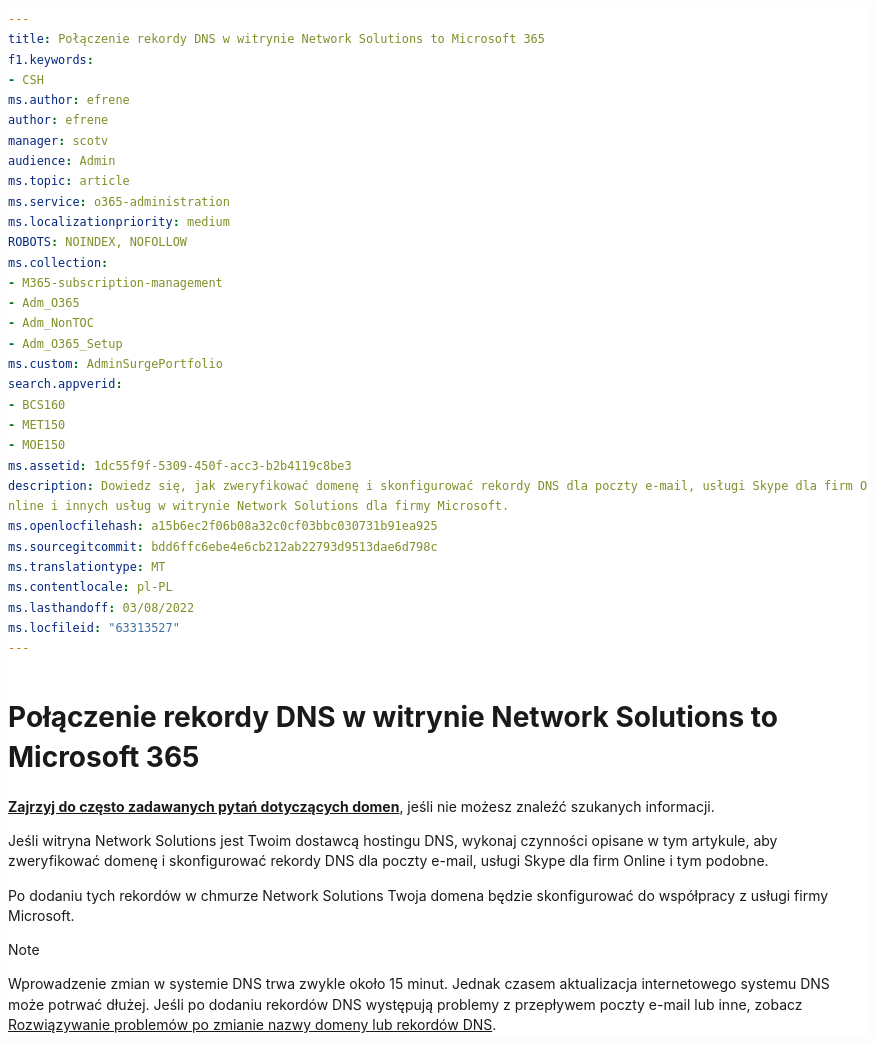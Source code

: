 ```yaml
---
title: Połączenie rekordy DNS w witrynie Network Solutions to Microsoft 365
f1.keywords:
- CSH
ms.author: efrene
author: efrene
manager: scotv
audience: Admin
ms.topic: article
ms.service: o365-administration
ms.localizationpriority: medium
ROBOTS: NOINDEX, NOFOLLOW
ms.collection:
- M365-subscription-management
- Adm_O365
- Adm_NonTOC
- Adm_O365_Setup
ms.custom: AdminSurgePortfolio
search.appverid:
- BCS160
- MET150
- MOE150
ms.assetid: 1dc55f9f-5309-450f-acc3-b2b4119c8be3
description: Dowiedz się, jak zweryfikować domenę i skonfigurować rekordy DNS dla poczty e-mail, usługi Skype dla firm Online i innych usług w witrynie Network Solutions dla firmy Microsoft.
ms.openlocfilehash: a15b6ec2f06b08a32c0cf03bbc030731b91ea925
ms.sourcegitcommit: bdd6ffc6ebe4e6cb212ab22793d9513dae6d798c
ms.translationtype: MT
ms.contentlocale: pl-PL
ms.lasthandoff: 03/08/2022
ms.locfileid: "63313527"
---
```

# <a name="connect-your-dns-records-at-network-solutions-to-microsoft-365"></a>Połączenie rekordy DNS w witrynie Network Solutions to Microsoft 365

 **[Zajrzyj do często zadawanych pytań dotyczących domen](../setup/domains-faq.yml)**, jeśli nie możesz znaleźć szukanych informacji. 
  
Jeśli witryna Network Solutions jest Twoim dostawcą hostingu DNS, wykonaj czynności opisane w tym artykule, aby zweryfikować domenę i skonfigurować rekordy DNS dla poczty e-mail, usługi Skype dla firm Online i tym podobne.

Po dodaniu tych rekordów w chmurze Network Solutions Twoja domena będzie skonfigurować do współpracy z usługi firmy Microsoft.
  
> [!NOTE]
>  Wprowadzenie zmian w systemie DNS trwa zwykle około 15 minut. Jednak czasem aktualizacja internetowego systemu DNS może potrwać dłużej. Jeśli po dodaniu rekordów DNS występują problemy z przepływem poczty e-mail lub inne, zobacz [Rozwiązywanie problemów po zmianie nazwy domeny lub rekordów DNS](../get-help-with-domains/find-and-fix-issues.md). 
  